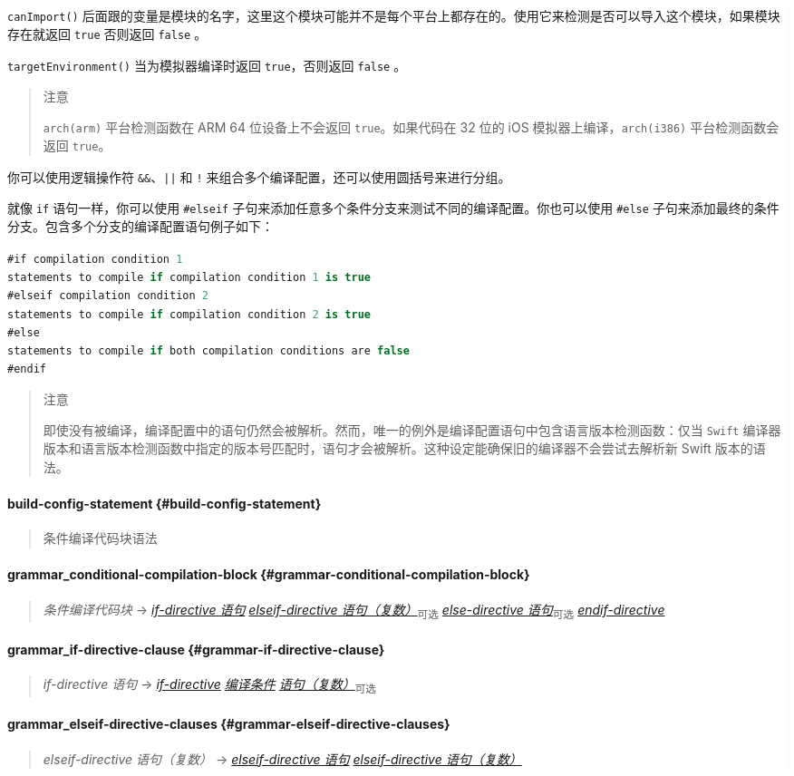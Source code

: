 `canImport()` 后面跟的变量是模块的名字，这里这个模块可能并不是每个平台上都存在的。使用它来检测是否可以导入这个模块，如果模块存在就返回 `true` 否则返回 `false` 。

`targetEnvironment()` 当为模拟器编译时返回 `true`，否则返回 `false` 。

> 注意
> 
>
> `arch(arm)` 平台检测函数在 ARM 64 位设备上不会返回 `true`。如果代码在 32 位的 iOS 模拟器上编译，`arch(i386)` 平台检测函数会返回 `true`。
> 

你可以使用逻辑操作符 `&&`、`||` 和 `!` 来组合多个编译配置，还可以使用圆括号来进行分组。

就像 `if` 语句一样，你可以使用 `#elseif` 子句来添加任意多个条件分支来测试不同的编译配置。你也可以使用 `#else` 子句来添加最终的条件分支。包含多个分支的编译配置语句例子如下：

```swift
#if compilation condition 1
statements to compile if compilation condition 1 is true
#elseif compilation condition 2
statements to compile if compilation condition 2 is true
#else
statements to compile if both compilation conditions are false
#endif
```

> 注意
> 
>
> 即使没有被编译，编译配置中的语句仍然会被解析。然而，唯一的例外是编译配置语句中包含语言版本检测函数：仅当 `Swift` 编译器版本和语言版本检测函数中指定的版本号匹配时，语句才会被解析。这种设定能确保旧的编译器不会尝试去解析新 Swift 版本的语法。
> 


#### build-config-statement {#build-config-statement}
> 条件编译代码块语法
> 
>

#### grammar_conditional-compilation-block {#grammar-conditional-compilation-block}
> *条件编译代码块* → [*if-directive 语句*](#grammar_if-directive-clause) [*elseif-directive 语句（复数）*](#grammar_elseif-directive-clauses)<sub>可选</sub> [*else-directive 语句*](#grammar_else-directive-clause)<sub>可选</sub> [*endif-directive*](#grammar_endif-directive)
> 

#### grammar_if-directive-clause {#grammar-if-directive-clause}
> *if-directive 语句* → [*if-directive*](#grammar_if-directive) [*编译条件*](#compilation-condition) [*语句（复数）*](#statements)<sub>可选</sub>
> 

#### grammar_elseif-directive-clauses {#grammar-elseif-directive-clauses}
> *elseif-directive 语句（复数）* → [*elseif-directive 语句*](#grammar_elseif-directive-clause) [*elseif-directive 语句（复数）*](#grammar_elseif-directive-clauses)
> 
